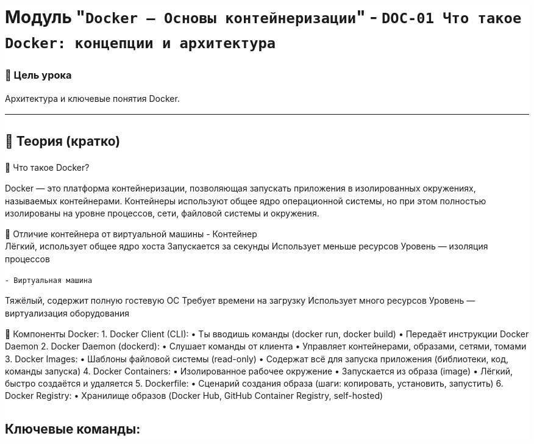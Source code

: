 # Модуль "`Docker — Основы контейнеризации`" - `DOC-01 Что такое Docker: концепции и архитектура`

 ### 🎯 Цель урока
Архитектура и ключевые понятия Docker.

---

 ## 📘 Теория (кратко)

🔹 Что такое Docker?

Docker — это платформа контейнеризации, позволяющая запускать приложения в изолированных окружениях, называемых контейнерами. Контейнеры используют общее ядро операционной системы, но при этом полностью изолированы на уровне процессов, сети, файловой системы и окружения.

🔹 Отличие контейнера от виртуальной машины
    - Контейнер                   
Лёгкий, использует общее ядро хоста
Запускается за секунды
Использует меньше ресурсов
Уровень — изоляция процессов

    - Виртуальная машина
Тяжёлый, содержит полную гостевую ОС
Требует времени на загрузку
Использует много ресурсов
Уровень — виртуализация оборудования

🔹 Компоненты Docker:
	1.	Docker Client (CLI):
	•	Ты вводишь команды (docker run, docker build)
	•	Передаёт инструкции Docker Daemon
	2.	Docker Daemon (dockerd):
	•	Слушает команды от клиента
	•	Управляет контейнерами, образами, сетями, томами
	3.	Docker Images:
	•	Шаблоны файловой системы (read-only)
	•	Содержат всё для запуска приложения (библиотеки, код, команды запуска)
	4.	Docker Containers:
	•	Изолированное рабочее окружение
	•	Запускается из образа (image)
	•	Лёгкий, быстро создаётся и удаляется
	5.	Dockerfile:
	•	Сценарий создания образа (шаги: копировать, установить, запустить)
	6.	Docker Registry:
	•	Хранилище образов (Docker Hub, GitHub Container Registry, self-hosted)



 ## Ключевые команды:
